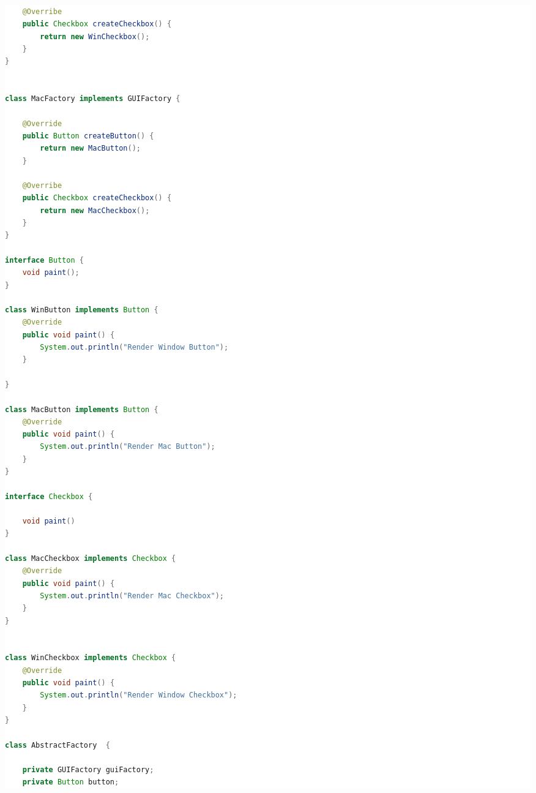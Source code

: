 ```java
    @Overribe
    public Checkbox createCheckbox() {
        return new WinCheckbox();
    }
}


class MacFactory implements GUIFactory {

    @Override
    public Button createButton() {
        return new MacButton();
    }

    @Overribe
    public Checkbox createCheckbox() {
        return new MacCheckbox();
    }
}

interface Button {
    void paint();
}

class WinButton implements Button {
    @Override
    public void paint() {
        System.out.println("Render Window Button");
    }
   
}

class MacButton implements Button {
    @Override
    public void paint() {
        System.out.println("Render Mac Button");
    }
}

interface Checkbox {

    void paint()
}

class MacCheckbox implements Checkbox {
    @Override
    public void paint() {
        System.out.println("Render Mac Checkbox");
    }
}


class WinCheckbox implements Checkbox {
    @Override
    public void paint() {
        System.out.println("Render Window Checkbox");
    }
}

class AbstractFactory  {

    private GUIFactory guiFactory;
    private Button button;
```